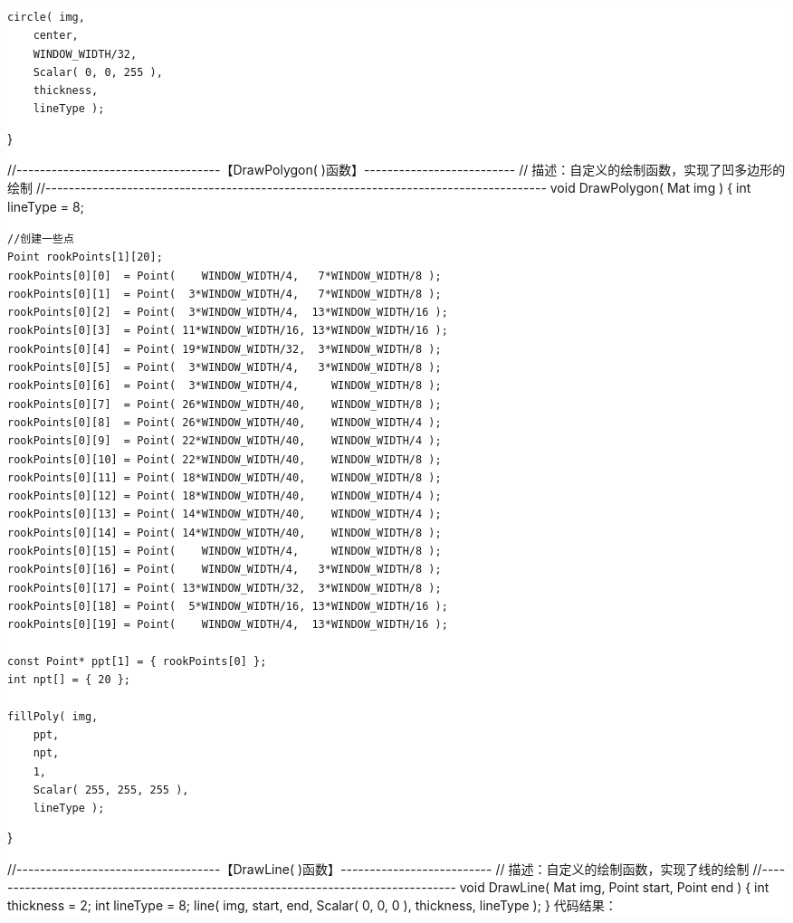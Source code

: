 	circle( img,
		center,
		WINDOW_WIDTH/32,
		Scalar( 0, 0, 255 ),
		thickness,
		lineType );
}


//-----------------------------------【DrawPolygon( )函数】--------------------------
//		描述：自定义的绘制函数，实现了凹多边形的绘制
//--------------------------------------------------------------------------------------
void DrawPolygon( Mat img )
{
	int lineType = 8;

	//创建一些点
	Point rookPoints[1][20];
	rookPoints[0][0]  = Point(    WINDOW_WIDTH/4,   7*WINDOW_WIDTH/8 );
	rookPoints[0][1]  = Point(  3*WINDOW_WIDTH/4,   7*WINDOW_WIDTH/8 );
	rookPoints[0][2]  = Point(  3*WINDOW_WIDTH/4,  13*WINDOW_WIDTH/16 );
	rookPoints[0][3]  = Point( 11*WINDOW_WIDTH/16, 13*WINDOW_WIDTH/16 );
	rookPoints[0][4]  = Point( 19*WINDOW_WIDTH/32,  3*WINDOW_WIDTH/8 );
	rookPoints[0][5]  = Point(  3*WINDOW_WIDTH/4,   3*WINDOW_WIDTH/8 );
	rookPoints[0][6]  = Point(  3*WINDOW_WIDTH/4,     WINDOW_WIDTH/8 );
	rookPoints[0][7]  = Point( 26*WINDOW_WIDTH/40,    WINDOW_WIDTH/8 );
	rookPoints[0][8]  = Point( 26*WINDOW_WIDTH/40,    WINDOW_WIDTH/4 );
	rookPoints[0][9]  = Point( 22*WINDOW_WIDTH/40,    WINDOW_WIDTH/4 );
	rookPoints[0][10] = Point( 22*WINDOW_WIDTH/40,    WINDOW_WIDTH/8 );
	rookPoints[0][11] = Point( 18*WINDOW_WIDTH/40,    WINDOW_WIDTH/8 );
	rookPoints[0][12] = Point( 18*WINDOW_WIDTH/40,    WINDOW_WIDTH/4 );
	rookPoints[0][13] = Point( 14*WINDOW_WIDTH/40,    WINDOW_WIDTH/4 );
	rookPoints[0][14] = Point( 14*WINDOW_WIDTH/40,    WINDOW_WIDTH/8 );
	rookPoints[0][15] = Point(    WINDOW_WIDTH/4,     WINDOW_WIDTH/8 );
	rookPoints[0][16] = Point(    WINDOW_WIDTH/4,   3*WINDOW_WIDTH/8 );
	rookPoints[0][17] = Point( 13*WINDOW_WIDTH/32,  3*WINDOW_WIDTH/8 );
	rookPoints[0][18] = Point(  5*WINDOW_WIDTH/16, 13*WINDOW_WIDTH/16 );
	rookPoints[0][19] = Point(    WINDOW_WIDTH/4,  13*WINDOW_WIDTH/16 );

	const Point* ppt[1] = { rookPoints[0] };
	int npt[] = { 20 };

	fillPoly( img,
		ppt,
		npt,
		1,
		Scalar( 255, 255, 255 ),
		lineType );
}


//-----------------------------------【DrawLine( )函数】--------------------------
//		描述：自定义的绘制函数，实现了线的绘制
//---------------------------------------------------------------------------------
void DrawLine( Mat img, Point start, Point end )
{
	int thickness = 2;
	int lineType = 8;
	line( img,
		start,
		end,
		Scalar( 0, 0, 0 ),
		thickness,
		lineType );
}
代码结果：